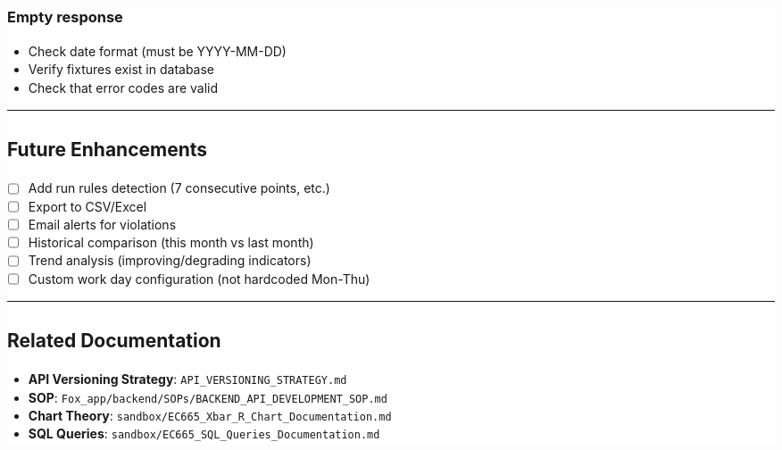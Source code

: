 ### Empty response
- Check date format (must be YYYY-MM-DD)
- Verify fixtures exist in database
- Check that error codes are valid

---

## Future Enhancements

- [ ] Add run rules detection (7 consecutive points, etc.)
- [ ] Export to CSV/Excel
- [ ] Email alerts for violations
- [ ] Historical comparison (this month vs last month)
- [ ] Trend analysis (improving/degrading indicators)
- [ ] Custom work day configuration (not hardcoded Mon-Thu)

---

## Related Documentation

- **API Versioning Strategy**: `API_VERSIONING_STRATEGY.md`
- **SOP**: `Fox_app/backend/SOPs/BACKEND_API_DEVELOPMENT_SOP.md`
- **Chart Theory**: `sandbox/EC665_Xbar_R_Chart_Documentation.md`
- **SQL Queries**: `sandbox/EC665_SQL_Queries_Documentation.md`

